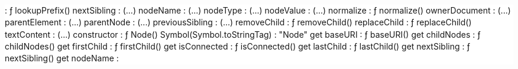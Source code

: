 : 
ƒ lookupPrefix()
nextSibling
: 
(...)
nodeName
: 
(...)
nodeType
: 
(...)
nodeValue
: 
(...)
normalize
: 
ƒ normalize()
ownerDocument
: 
(...)
parentElement
: 
(...)
parentNode
: 
(...)
previousSibling
: 
(...)
removeChild
: 
ƒ removeChild()
replaceChild
: 
ƒ replaceChild()
textContent
: 
(...)
constructor
: 
ƒ Node()
Symbol(Symbol.toStringTag)
: 
"Node"
get baseURI
: 
ƒ baseURI()
get childNodes
: 
ƒ childNodes()
get firstChild
: 
ƒ firstChild()
get isConnected
: 
ƒ isConnected()
get lastChild
: 
ƒ lastChild()
get nextSibling
: 
ƒ nextSibling()
get nodeName
: 